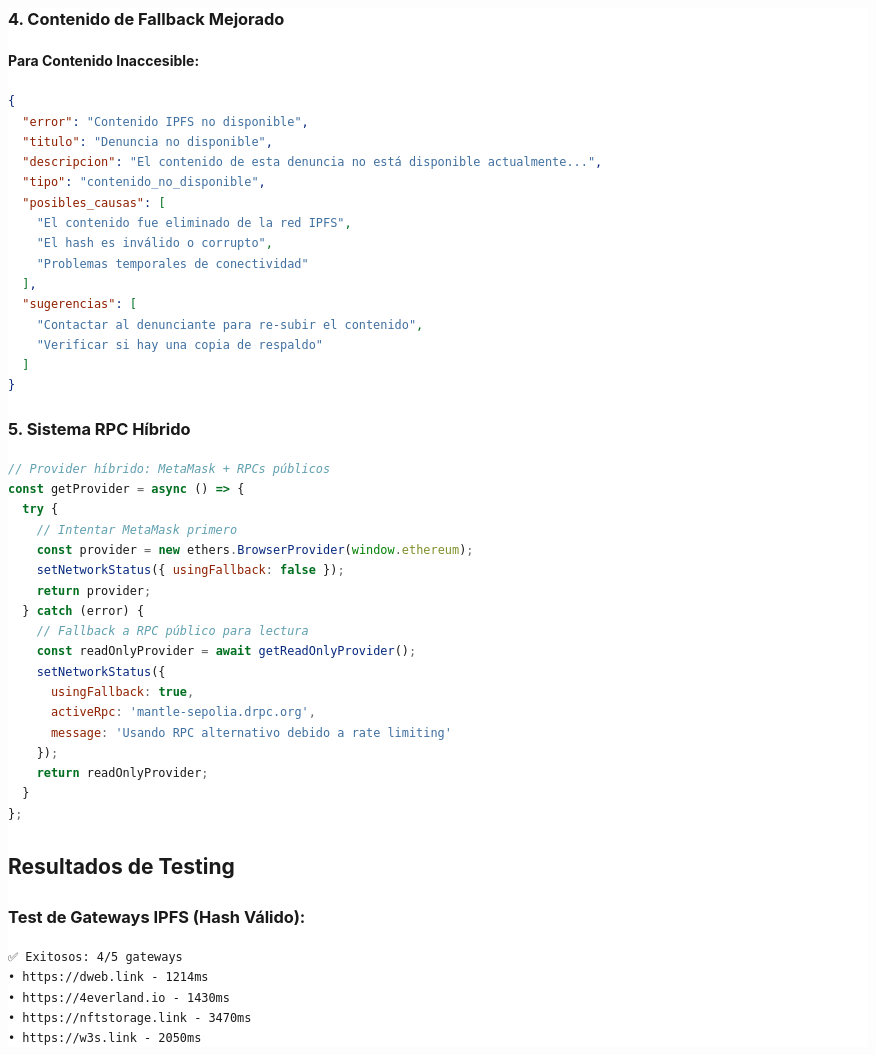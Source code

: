 ### 4. Contenido de Fallback Mejorado

#### Para Contenido Inaccesible:
```json
{
  "error": "Contenido IPFS no disponible",
  "titulo": "Denuncia no disponible",
  "descripcion": "El contenido de esta denuncia no está disponible actualmente...",
  "tipo": "contenido_no_disponible",
  "posibles_causas": [
    "El contenido fue eliminado de la red IPFS",
    "El hash es inválido o corrupto",
    "Problemas temporales de conectividad"
  ],
  "sugerencias": [
    "Contactar al denunciante para re-subir el contenido",
    "Verificar si hay una copia de respaldo"
  ]
}
```

### 5. Sistema RPC Híbrido

```javascript
// Provider híbrido: MetaMask + RPCs públicos
const getProvider = async () => {
  try {
    // Intentar MetaMask primero
    const provider = new ethers.BrowserProvider(window.ethereum);
    setNetworkStatus({ usingFallback: false });
    return provider;
  } catch (error) {
    // Fallback a RPC público para lectura
    const readOnlyProvider = await getReadOnlyProvider();
    setNetworkStatus({
      usingFallback: true,
      activeRpc: 'mantle-sepolia.drpc.org',
      message: 'Usando RPC alternativo debido a rate limiting'
    });
    return readOnlyProvider;
  }
};
```

## Resultados de Testing

### Test de Gateways IPFS (Hash Válido):
```
✅ Exitosos: 4/5 gateways
• https://dweb.link - 1214ms
• https://4everland.io - 1430ms  
• https://nftstorage.link - 3470ms
• https://w3s.link - 2050ms
```
